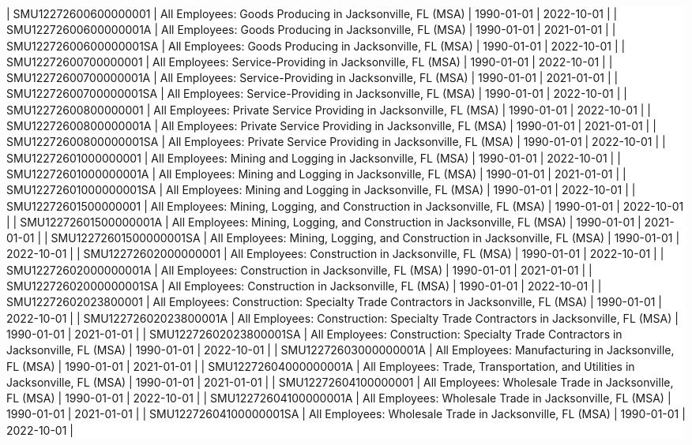 | SMU12272600600000001      | All Employees: Goods Producing in Jacksonville, FL (MSA)                                                                                                  | 1990-01-01          | 2022-10-01        |
| SMU12272600600000001A     | All Employees: Goods Producing in Jacksonville, FL (MSA)                                                                                                  | 1990-01-01          | 2021-01-01        |
| SMU12272600600000001SA    | All Employees: Goods Producing in Jacksonville, FL (MSA)                                                                                                  | 1990-01-01          | 2022-10-01        |
| SMU12272600700000001      | All Employees: Service-Providing in Jacksonville, FL (MSA)                                                                                                | 1990-01-01          | 2022-10-01        |
| SMU12272600700000001A     | All Employees: Service-Providing in Jacksonville, FL (MSA)                                                                                                | 1990-01-01          | 2021-01-01        |
| SMU12272600700000001SA    | All Employees: Service-Providing in Jacksonville, FL (MSA)                                                                                                | 1990-01-01          | 2022-10-01        |
| SMU12272600800000001      | All Employees: Private Service Providing in Jacksonville, FL (MSA)                                                                                        | 1990-01-01          | 2022-10-01        |
| SMU12272600800000001A     | All Employees: Private Service Providing in Jacksonville, FL (MSA)                                                                                        | 1990-01-01          | 2021-01-01        |
| SMU12272600800000001SA    | All Employees: Private Service Providing in Jacksonville, FL (MSA)                                                                                        | 1990-01-01          | 2022-10-01        |
| SMU12272601000000001      | All Employees: Mining and Logging in Jacksonville, FL (MSA)                                                                                               | 1990-01-01          | 2022-10-01        |
| SMU12272601000000001A     | All Employees: Mining and Logging in Jacksonville, FL (MSA)                                                                                               | 1990-01-01          | 2021-01-01        |
| SMU12272601000000001SA    | All Employees: Mining and Logging in Jacksonville, FL (MSA)                                                                                               | 1990-01-01          | 2022-10-01        |
| SMU12272601500000001      | All Employees: Mining, Logging, and Construction in Jacksonville, FL (MSA)                                                                                | 1990-01-01          | 2022-10-01        |
| SMU12272601500000001A     | All Employees: Mining, Logging, and Construction in Jacksonville, FL (MSA)                                                                                | 1990-01-01          | 2021-01-01        |
| SMU12272601500000001SA    | All Employees: Mining, Logging, and Construction in Jacksonville, FL (MSA)                                                                                | 1990-01-01          | 2022-10-01        |
| SMU12272602000000001      | All Employees: Construction in Jacksonville, FL (MSA)                                                                                                     | 1990-01-01          | 2022-10-01        |
| SMU12272602000000001A     | All Employees: Construction in Jacksonville, FL (MSA)                                                                                                     | 1990-01-01          | 2021-01-01        |
| SMU12272602000000001SA    | All Employees: Construction in Jacksonville, FL (MSA)                                                                                                     | 1990-01-01          | 2022-10-01        |
| SMU12272602023800001      | All Employees: Construction: Specialty Trade Contractors in Jacksonville, FL (MSA)                                                                        | 1990-01-01          | 2022-10-01        |
| SMU12272602023800001A     | All Employees: Construction: Specialty Trade Contractors in Jacksonville, FL (MSA)                                                                        | 1990-01-01          | 2021-01-01        |
| SMU12272602023800001SA    | All Employees: Construction: Specialty Trade Contractors in Jacksonville, FL (MSA)                                                                        | 1990-01-01          | 2022-10-01        |
| SMU12272603000000001A     | All Employees: Manufacturing in Jacksonville, FL (MSA)                                                                                                    | 1990-01-01          | 2021-01-01        |
| SMU12272604000000001A     | All Employees: Trade, Transportation, and Utilities in Jacksonville, FL (MSA)                                                                             | 1990-01-01          | 2021-01-01        |
| SMU12272604100000001      | All Employees: Wholesale Trade in Jacksonville, FL (MSA)                                                                                                  | 1990-01-01          | 2022-10-01        |
| SMU12272604100000001A     | All Employees: Wholesale Trade in Jacksonville, FL (MSA)                                                                                                  | 1990-01-01          | 2021-01-01        |
| SMU12272604100000001SA    | All Employees: Wholesale Trade in Jacksonville, FL (MSA)                                                                                                  | 1990-01-01          | 2022-10-01        |